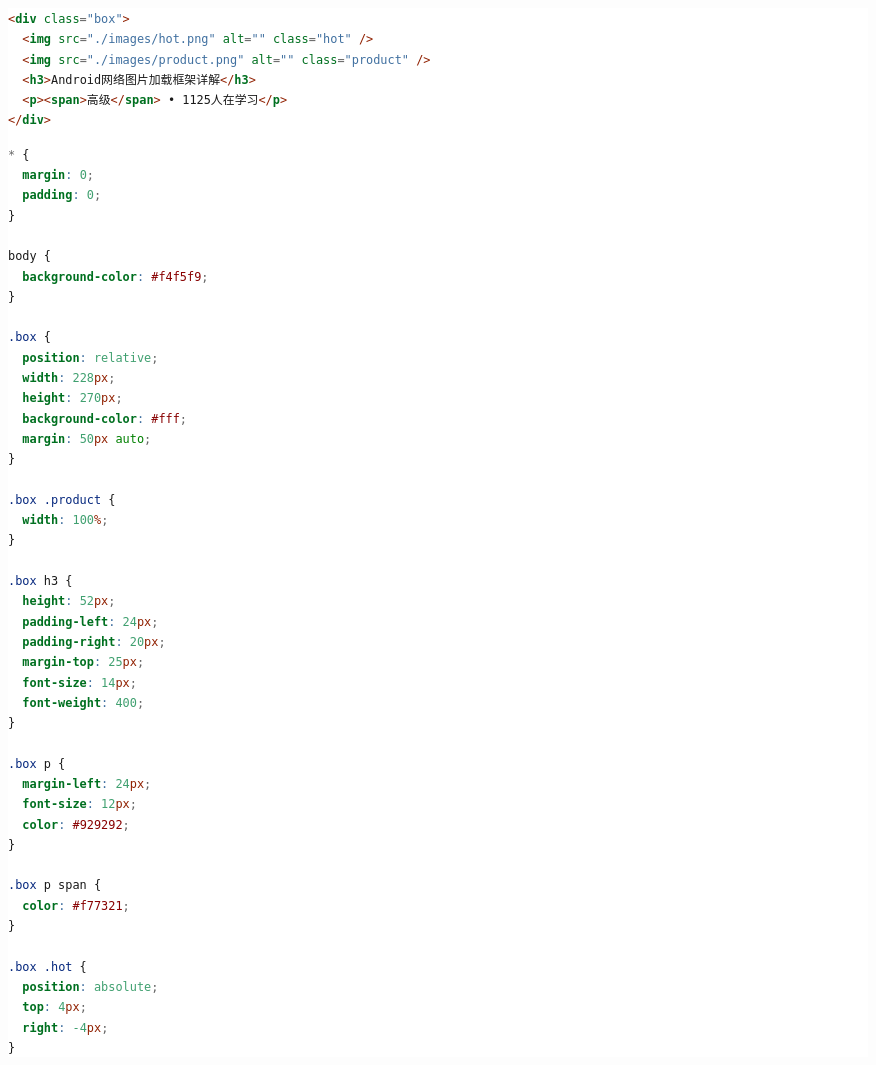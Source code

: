 ```html
<div class="box">
  <img src="./images/hot.png" alt="" class="hot" />
  <img src="./images/product.png" alt="" class="product" />
  <h3>Android网络图片加载框架详解</h3>
  <p><span>高级</span> • 1125人在学习</p>
</div>
```

```css
* {
  margin: 0;
  padding: 0;
}

body {
  background-color: #f4f5f9;
}

.box {
  position: relative;
  width: 228px;
  height: 270px;
  background-color: #fff;
  margin: 50px auto;
}

.box .product {
  width: 100%;
}

.box h3 {
  height: 52px;
  padding-left: 24px;
  padding-right: 20px;
  margin-top: 25px;
  font-size: 14px;
  font-weight: 400;
}

.box p {
  margin-left: 24px;
  font-size: 12px;
  color: #929292;
}

.box p span {
  color: #f77321;
}

.box .hot {
  position: absolute;
  top: 4px;
  right: -4px;
}
```
